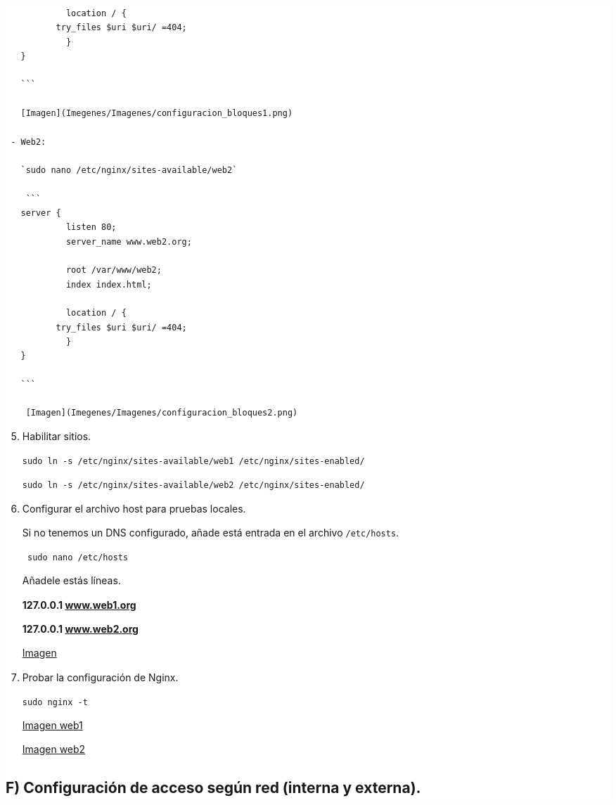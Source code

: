 	            location / {
              try_files $uri $uri/ =404;
	            }
       }

       ```

       [Imagen](Imegenes/Imagenes/configuracion_bloques1.png)

     - Web2:

       `sudo nano /etc/nginx/sites-available/web2`

        ```
       server {
	            listen 80;
	            server_name www.web2.org;
 
	            root /var/www/web2;
	            index index.html;
 
	            location / {
              try_files $uri $uri/ =404;
	            }
       }

       ```

        [Imagen](Imegenes/Imagenes/configuracion_bloques2.png)

5. Habilitar sitios.

   `sudo ln -s /etc/nginx/sites-available/web1 /etc/nginx/sites-enabled/`

   `sudo ln -s /etc/nginx/sites-available/web2 /etc/nginx/sites-enabled/`

6. Configurar el archivo host para pruebas locales.

   Si no tenemos un DNS configurado, añade está entrada en el archivo `/etc/hosts`.

   ` sudo nano /etc/hosts`

   Añadele estás líneas.

   **127.0.0.1 www.web1.org**
   
   **127.0.0.1 www.web2.org**

   [Imagen](Imegenes/Imagenes/configuracion_archivo_hosts.png)

7. Probar la configuración de Nginx.

   `sudo nginx -t`

   [Imagen web1](Imegenes/Imagenes/web1.png)

   [Imagen web2](Imegenes/Imagenes/web2.png)

## F) Configuración de acceso según red (interna y externa).
